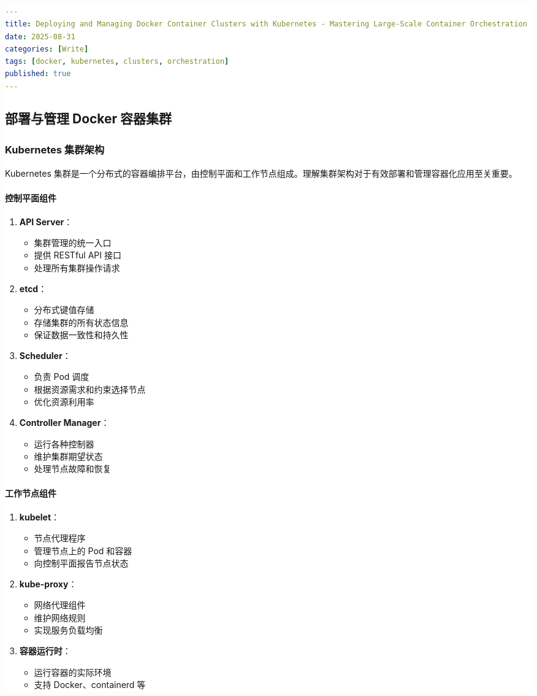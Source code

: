 ```yaml
---
title: Deploying and Managing Docker Container Clusters with Kubernetes - Mastering Large-Scale Container Orchestration
date: 2025-08-31
categories: [Write]
tags: [docker, kubernetes, clusters, orchestration]
published: true
---
```


## 部署与管理 Docker 容器集群

### Kubernetes 集群架构

Kubernetes 集群是一个分布式的容器编排平台，由控制平面和工作节点组成。理解集群架构对于有效部署和管理容器化应用至关重要。

#### 控制平面组件

1. **API Server**：
   - 集群管理的统一入口
   - 提供 RESTful API 接口
   - 处理所有集群操作请求

2. **etcd**：
   - 分布式键值存储
   - 存储集群的所有状态信息
   - 保证数据一致性和持久性

3. **Scheduler**：
   - 负责 Pod 调度
   - 根据资源需求和约束选择节点
   - 优化资源利用率

4. **Controller Manager**：
   - 运行各种控制器
   - 维护集群期望状态
   - 处理节点故障和恢复

#### 工作节点组件

1. **kubelet**：
   - 节点代理程序
   - 管理节点上的 Pod 和容器
   - 向控制平面报告节点状态

2. **kube-proxy**：
   - 网络代理组件
   - 维护网络规则
   - 实现服务负载均衡

3. **容器运行时**：
   - 运行容器的实际环境
   - 支持 Docker、containerd 等
